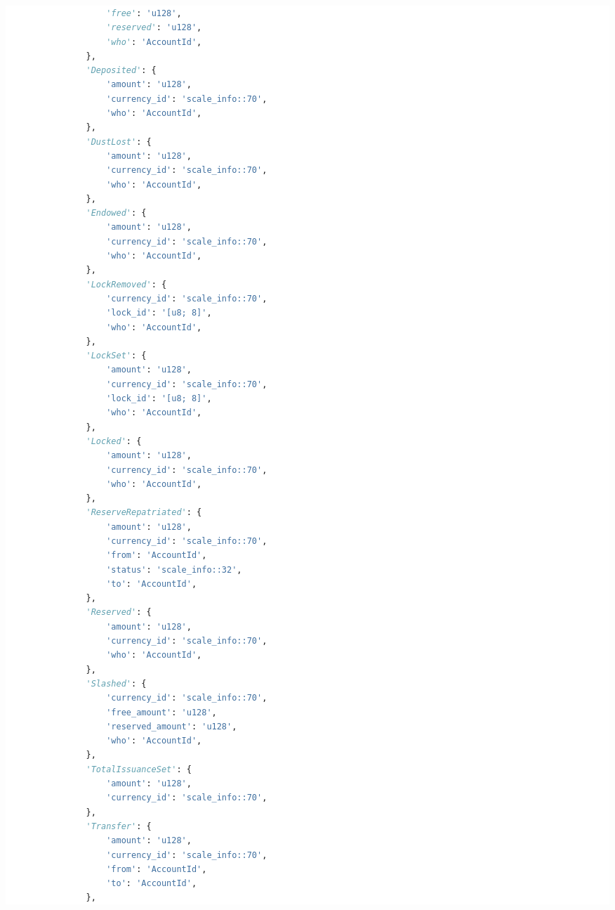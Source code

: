 ```python
                    'free': 'u128',
                    'reserved': 'u128',
                    'who': 'AccountId',
                },
                'Deposited': {
                    'amount': 'u128',
                    'currency_id': 'scale_info::70',
                    'who': 'AccountId',
                },
                'DustLost': {
                    'amount': 'u128',
                    'currency_id': 'scale_info::70',
                    'who': 'AccountId',
                },
                'Endowed': {
                    'amount': 'u128',
                    'currency_id': 'scale_info::70',
                    'who': 'AccountId',
                },
                'LockRemoved': {
                    'currency_id': 'scale_info::70',
                    'lock_id': '[u8; 8]',
                    'who': 'AccountId',
                },
                'LockSet': {
                    'amount': 'u128',
                    'currency_id': 'scale_info::70',
                    'lock_id': '[u8; 8]',
                    'who': 'AccountId',
                },
                'Locked': {
                    'amount': 'u128',
                    'currency_id': 'scale_info::70',
                    'who': 'AccountId',
                },
                'ReserveRepatriated': {
                    'amount': 'u128',
                    'currency_id': 'scale_info::70',
                    'from': 'AccountId',
                    'status': 'scale_info::32',
                    'to': 'AccountId',
                },
                'Reserved': {
                    'amount': 'u128',
                    'currency_id': 'scale_info::70',
                    'who': 'AccountId',
                },
                'Slashed': {
                    'currency_id': 'scale_info::70',
                    'free_amount': 'u128',
                    'reserved_amount': 'u128',
                    'who': 'AccountId',
                },
                'TotalIssuanceSet': {
                    'amount': 'u128',
                    'currency_id': 'scale_info::70',
                },
                'Transfer': {
                    'amount': 'u128',
                    'currency_id': 'scale_info::70',
                    'from': 'AccountId',
                    'to': 'AccountId',
                },
```
